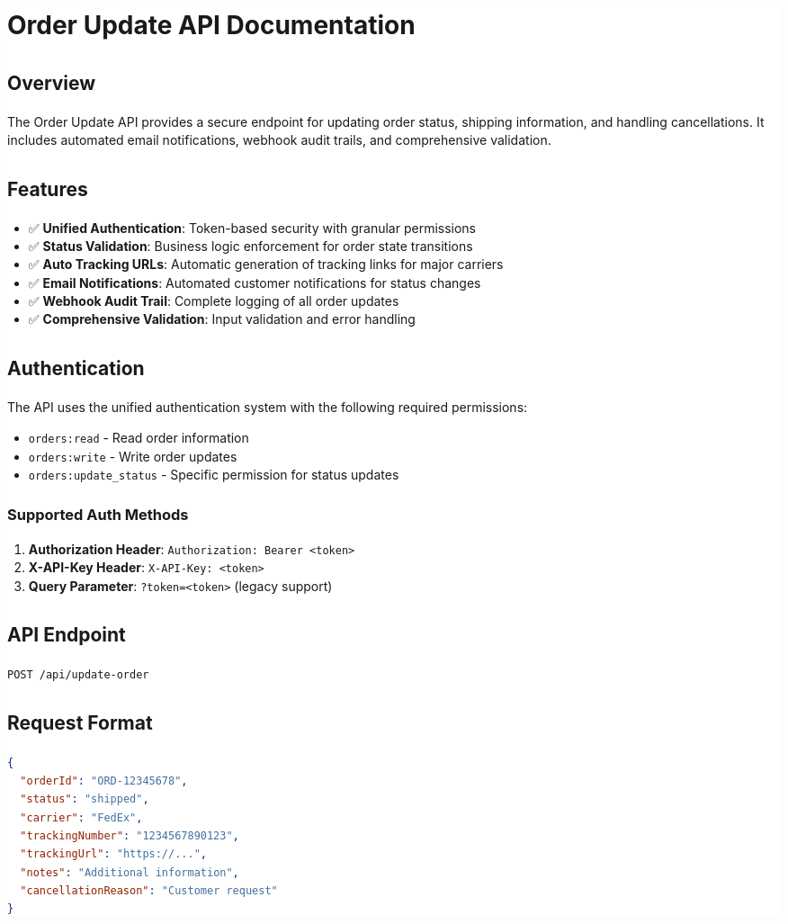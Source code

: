 # Order Update API Documentation

## Overview

The Order Update API provides a secure endpoint for updating order status, shipping information, and handling cancellations. It includes automated email notifications, webhook audit trails, and comprehensive validation.

## Features

- ✅ **Unified Authentication**: Token-based security with granular permissions
- ✅ **Status Validation**: Business logic enforcement for order state transitions
- ✅ **Auto Tracking URLs**: Automatic generation of tracking links for major carriers
- ✅ **Email Notifications**: Automated customer notifications for status changes
- ✅ **Webhook Audit Trail**: Complete logging of all order updates
- ✅ **Comprehensive Validation**: Input validation and error handling

## Authentication

The API uses the unified authentication system with the following required permissions:
- `orders:read` - Read order information
- `orders:write` - Write order updates  
- `orders:update_status` - Specific permission for status updates

### Supported Auth Methods
1. **Authorization Header**: `Authorization: Bearer <token>`
2. **X-API-Key Header**: `X-API-Key: <token>`
3. **Query Parameter**: `?token=<token>` (legacy support)

## API Endpoint

```
POST /api/update-order
```

## Request Format

```json
{
  "orderId": "ORD-12345678",
  "status": "shipped",
  "carrier": "FedEx",
  "trackingNumber": "1234567890123",
  "trackingUrl": "https://...",
  "notes": "Additional information",
  "cancellationReason": "Customer request"
}
```
